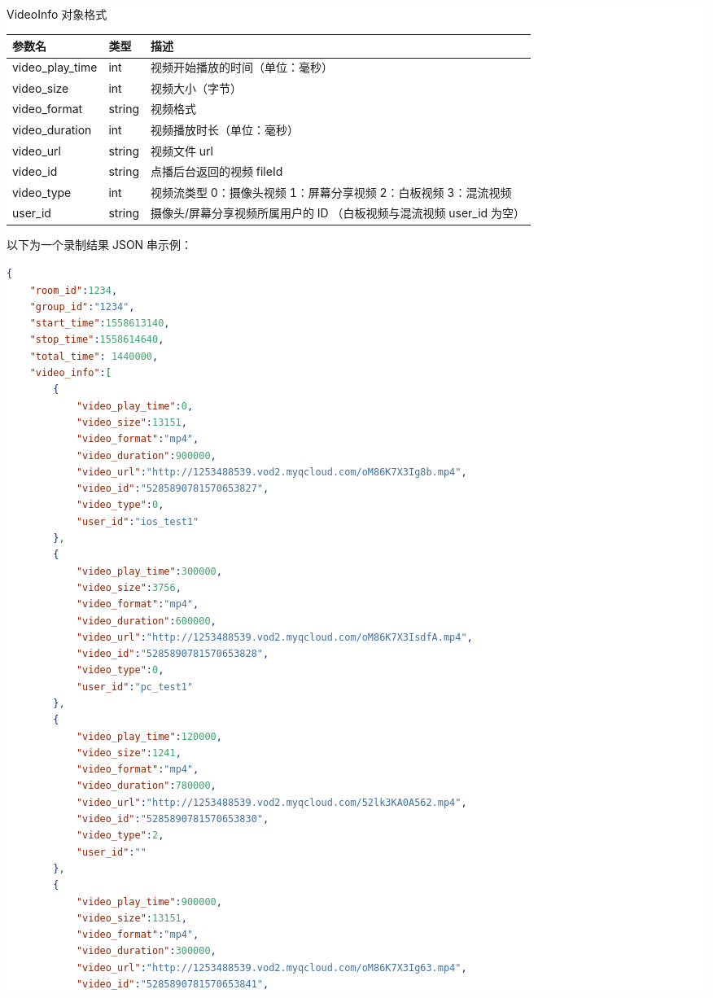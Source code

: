 VideoInfo 对象格式

| 参数名           | 类型    | 描述                                                       |
|:----------------|:-------|:----------------------------------------------------------|
| video_play_time | int    | 视频开始播放的时间（单位：毫秒）                               |
| video_size      | int    | 视频大小（字节）                                              |
| video_format    | string | 视频格式                                                   |
| video_duration  | int    | 视频播放时长（单位：毫秒）                                  |
| video_url       | string | 视频文件 url                                                |
| video_id        | string | 点播后台返回的视频 fileId                                     |
| video_type      | int    | 视频流类型 0：摄像头视频 1：屏幕分享视频 2：白板视频 3：混流视频      |
| user_id         | string | 摄像头/屏幕分享视频所属用户的 ID （白板视频与混流视频 user_id 为空）    |

以下为一个录制结果 JSON 串示例：

```json
{
    "room_id":1234,
    "group_id":"1234",
    "start_time":1558613140,
    "stop_time":1558614640,
    "total_time": 1440000,
    "video_info":[
        {
            "video_play_time":0,
            "video_size":13151,
            "video_format":"mp4",
            "video_duration":900000,
            "video_url":"http://1253488539.vod2.myqcloud.com/oM86K7X3Ig8b.mp4",
            "video_id":"5285890781570653827",
            "video_type":0,
            "user_id":"ios_test1"
        },
        {
            "video_play_time":300000,
            "video_size":3756,
            "video_format":"mp4",
            "video_duration":600000,
            "video_url":"http://1253488539.vod2.myqcloud.com/oM86K7X3IsdfA.mp4",
            "video_id":"5285890781570653828",
            "video_type":0,
            "user_id":"pc_test1"
        },
        {
            "video_play_time":120000,
            "video_size":1241,
            "video_format":"mp4",
            "video_duration":780000,
            "video_url":"http://1253488539.vod2.myqcloud.com/52lk3KA0A562.mp4",
            "video_id":"5285890781570653830",
            "video_type":2,
            "user_id":""
        },
        {
            "video_play_time":900000,
            "video_size":13151,
            "video_format":"mp4",
            "video_duration":300000,
            "video_url":"http://1253488539.vod2.myqcloud.com/oM86K7X3Ig63.mp4",
            "video_id":"5285890781570653841",
```